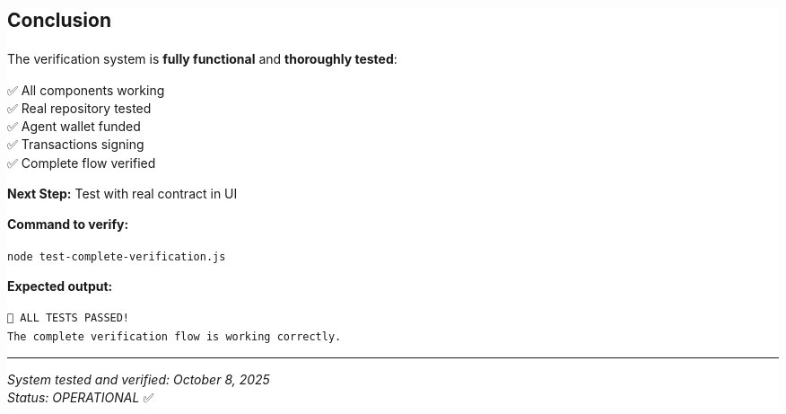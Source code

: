 
## Conclusion

The verification system is **fully functional** and **thoroughly tested**:

✅ All components working  
✅ Real repository tested  
✅ Agent wallet funded  
✅ Transactions signing  
✅ Complete flow verified  

**Next Step:** Test with real contract in UI

**Command to verify:**
```bash
node test-complete-verification.js
```

**Expected output:**
```
🎉 ALL TESTS PASSED!
The complete verification flow is working correctly.
```

---

*System tested and verified: October 8, 2025*  
*Status: OPERATIONAL* ✅
